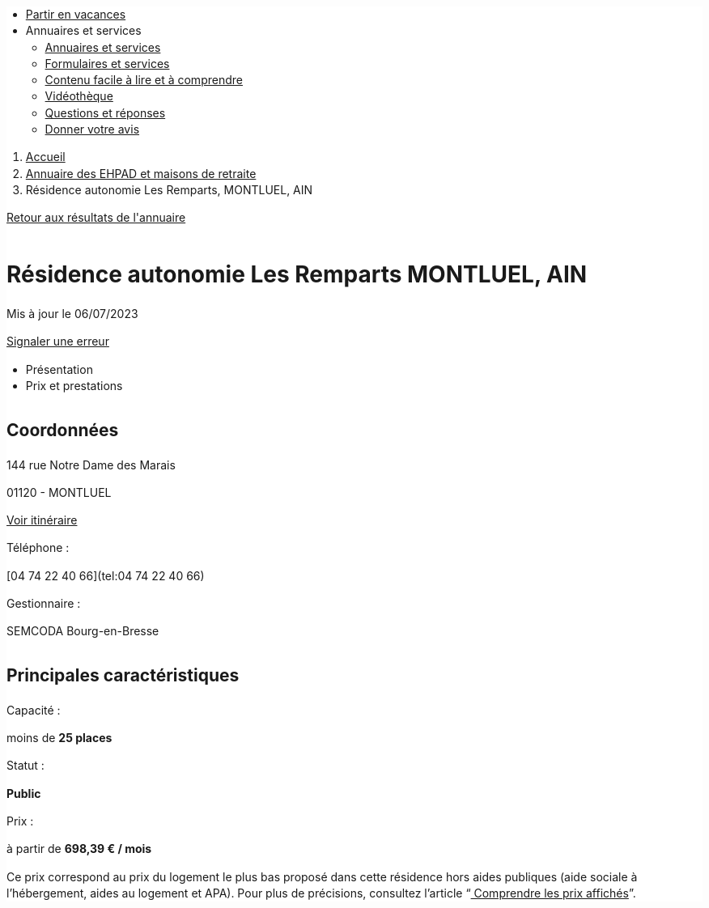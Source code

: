    * [ Partir en vacances](/solutions-pour-les-aidants/partir-en-vacances)
* Annuaires et services  
   * [ Annuaires et services](/annuaires-et-services)  
   * [ Formulaires et services](/annuaires-et-services/formulaires-et-services)  
   * [ Contenu facile à lire et à comprendre](/annuaires-et-services/facile-a-lire-et-a-comprendre)  
   * [ Vidéothèque](/annuaires-et-services/videotheque)  
   * [ Questions et réponses](/annuaires-et-services/questions-reponses)  
   * [ Donner votre avis](/annuaires-et-services/donner-votre-avis)

1. [Accueil](/)
2. [Annuaire des EHPAD et maisons de retraite](/annuaire-ehpad-et-maisons-de-retraite)
3. Résidence autonomie Les Remparts, MONTLUEL, AIN

[ Retour aux résultats de l'annuaire](/annuaire-ehpad-et-maisons-de-retraite)

# Résidence autonomie Les Remparts MONTLUEL, AIN 

 Mis à jour le  06/07/2023 

[ Signaler une erreur](/signaler-une-erreur)

* Présentation
* Prix et prestations

## Coordonnées

 144 rue Notre Dame des Marais 

01120 - MONTLUEL

[ Voir itinéraire](https://www.google.com/maps/dir/?api=1&destination=144%20rue%20Notre%20Dame%20des%20Marais,%20MONTLUEL)

Téléphone :

[04 74 22 40 66](tel:04 74 22 40 66)

Gestionnaire :

SEMCODA Bourg-en-Bresse

## Principales caractéristiques

Capacité :

 moins de **25 places**

Statut :

**Public**

Prix :

 à partir de   **698,39 € / mois** 

 Ce prix correspond au prix du logement le plus bas proposé dans cette résidence hors aides publiques (aide sociale à l’hébergement, aides au logement et APA). Pour plus de précisions, consultez l’article “[ Comprendre les prix affichés](/prix-et-prestations-affiches-dans-lannuaire-des-residences-autonomie)”. 

